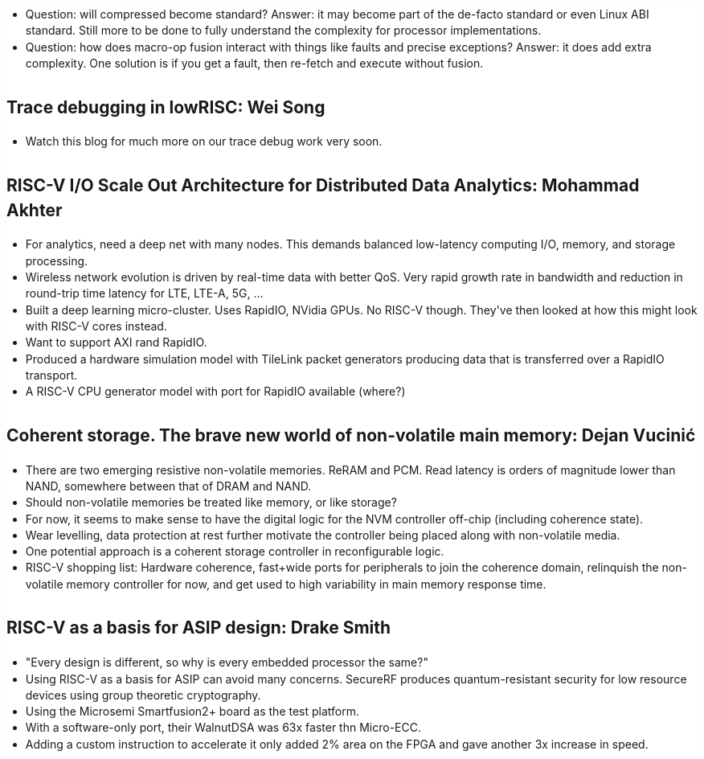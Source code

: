 * Question: will compressed become standard? Answer: it may become part of the 
de-facto standard or even Linux ABI standard. Still more to be done to fully 
understand the complexity for processor implementations.
* Question: how does macro-op fusion interact with things like faults and 
precise exceptions? Answer: it does add extra complexity. One solution is if 
you get a fault, then re-fetch and execute without fusion.

## Trace debugging in lowRISC: Wei Song
* Watch this blog for much more on our trace debug work very soon.

## RISC-V I/O Scale Out Architecture for Distributed Data Analytics: Mohammad Akhter
* For analytics, need a deep net with many nodes. This demands balanced 
low-latency computing I/O, memory, and storage processing.
* Wireless network evolution is driven by real-time data with better QoS. Very 
rapid growth rate in bandwidth and reduction in round-trip time latency for 
LTE, LTE-A, 5G, ...
* Built a deep learning micro-cluster. Uses RapidIO, NVidia GPUs. No RISC-V 
though. They've then looked at how this might look with RISC-V cores instead.
* Want to support AXI rand RapidIO.
* Produced a hardware simulation model with TileLink packet generators 
producing data that is transferred over a RapidIO transport.
* A RISC-V CPU generator model with port for RapidIO available (where?)

## Coherent storage. The brave new world of non-volatile main memory: Dejan Vucinić
* There are two emerging resistive non-volatile memories. ReRAM and PCM. Read 
latency is orders of magnitude lower than NAND, somewhere between that of DRAM 
and NAND.
* Should non-volatile memories be treated like memory, or like storage?
* For now, it seems to make sense to have the digital logic for the NVM 
controller off-chip (including coherence state).
* Wear levelling, data protection at rest further motivate the controller 
being placed along with non-volatile media.
* One potential approach is a coherent storage controller in reconfigurable 
logic.
* RISC-V shopping list: Hardware coherence, fast+wide ports for peripherals to 
join the coherence domain, relinquish the non-volatile memory controller for 
now, and get used to high variability in main memory response time.

## RISC-V as a basis for ASIP design: Drake Smith
* "Every design is different, so why is every embedded processor the same?"
* Using RISC-V as a basis for ASIP can avoid many concerns. SecureRF produces 
quantum-resistant security for low resource devices using group theoretic 
cryptography.
* Using the Microsemi Smartfusion2+ board as the test platform.
* With a software-only port, their WalnutDSA was 63x faster thn Micro-ECC.
* Adding a custom instruction to accelerate it only added 2% area on the FPGA 
and gave another 3x increase in speed.
